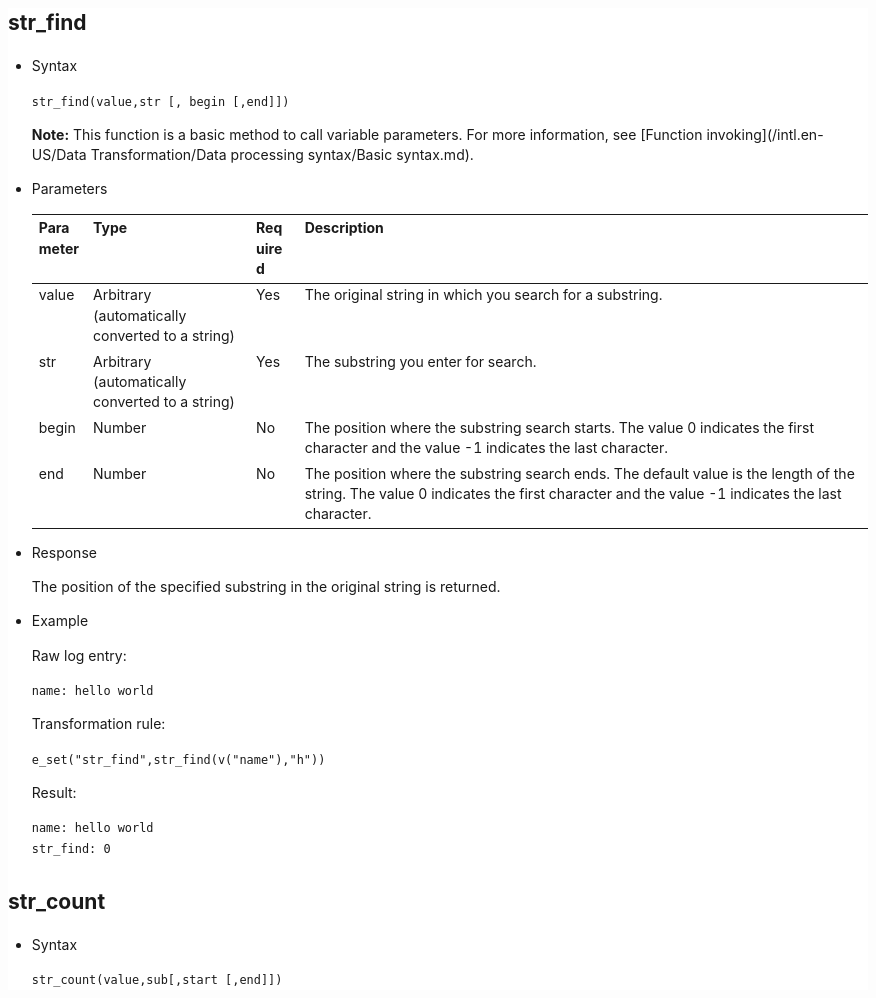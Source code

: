 
## str\_find

-   Syntax

    ```
    str_find(value,str [, begin [,end]])
    ```

    **Note:** This function is a basic method to call variable parameters. For more information, see [Function invoking](/intl.en-US/Data Transformation/Data processing syntax/Basic syntax.md).

-   Parameters

    |Parameter|Type|Required|Description|
    |---------|----|--------|-----------|
    |value|Arbitrary \(automatically converted to a string\)|Yes|The original string in which you search for a substring.|
    |str|Arbitrary \(automatically converted to a string\)|Yes|The substring you enter for search.|
    |begin|Number|No|The position where the substring search starts. The value 0 indicates the first character and the value -1 indicates the last character. |
    |end|Number|No|The position where the substring search ends. The default value is the length of the string. The value 0 indicates the first character and the value -1 indicates the last character. |

-   Response

    The position of the specified substring in the original string is returned.

-   Example

    Raw log entry:

    ```
    name: hello world
    ```

    Transformation rule:

    ```
    e_set("str_find",str_find(v("name"),"h"))
    ```

    Result:

    ```
    name: hello world
    str_find: 0
    ```


## str\_count

-   Syntax

    ```
    str_count(value,sub[,start [,end]])
    ```
